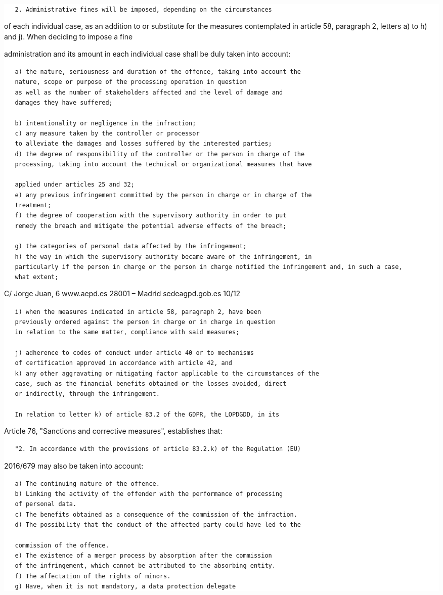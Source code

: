        2. Administrative fines will be imposed, depending on the circumstances
of each individual case, as an addition to or substitute for the measures contemplated
in article 58, paragraph 2, letters a) to h) and j). When deciding to impose a fine

administration and its amount in each individual case shall be duly taken into account:

       a) the nature, seriousness and duration of the offence, taking into account the
       nature, scope or purpose of the processing operation in question
       as well as the number of stakeholders affected and the level of damage and
       damages they have suffered;

       b) intentionality or negligence in the infraction;
       c) any measure taken by the controller or processor
       to alleviate the damages and losses suffered by the interested parties;
       d) the degree of responsibility of the controller or the person in charge of the
       processing, taking into account the technical or organizational measures that have

       applied under articles 25 and 32;
       e) any previous infringement committed by the person in charge or in charge of the
       treatment;
       f) the degree of cooperation with the supervisory authority in order to put
       remedy the breach and mitigate the potential adverse effects of the breach;

       g) the categories of personal data affected by the infringement;
       h) the way in which the supervisory authority became aware of the infringement, in
       particularly if the person in charge or the person in charge notified the infringement and, in such a case,
       what extent;

C/ Jorge Juan, 6 www.aepd.es
28001 – Madrid sedeagpd.gob.es 10/12

       i) when the measures indicated in article 58, paragraph 2, have been
       previously ordered against the person in charge or in charge in question
       in relation to the same matter, compliance with said measures;

       j) adherence to codes of conduct under article 40 or to mechanisms
       of certification approved in accordance with article 42, and
       k) any other aggravating or mitigating factor applicable to the circumstances of the
       case, such as the financial benefits obtained or the losses avoided, direct
       or indirectly, through the infringement.

       In relation to letter k) of article 83.2 of the GDPR, the LOPDGDD, in its
Article 76, "Sanctions and corrective measures", establishes that:

       "2. In accordance with the provisions of article 83.2.k) of the Regulation (EU)
2016/679 may also be taken into account:

       a) The continuing nature of the offence.
       b) Linking the activity of the offender with the performance of processing
       of personal data.
       c) The benefits obtained as a consequence of the commission of the infraction.
       d) The possibility that the conduct of the affected party could have led to the

       commission of the offence.
       e) The existence of a merger process by absorption after the commission
       of the infringement, which cannot be attributed to the absorbing entity.
       f) The affectation of the rights of minors.
       g) Have, when it is not mandatory, a data protection delegate
